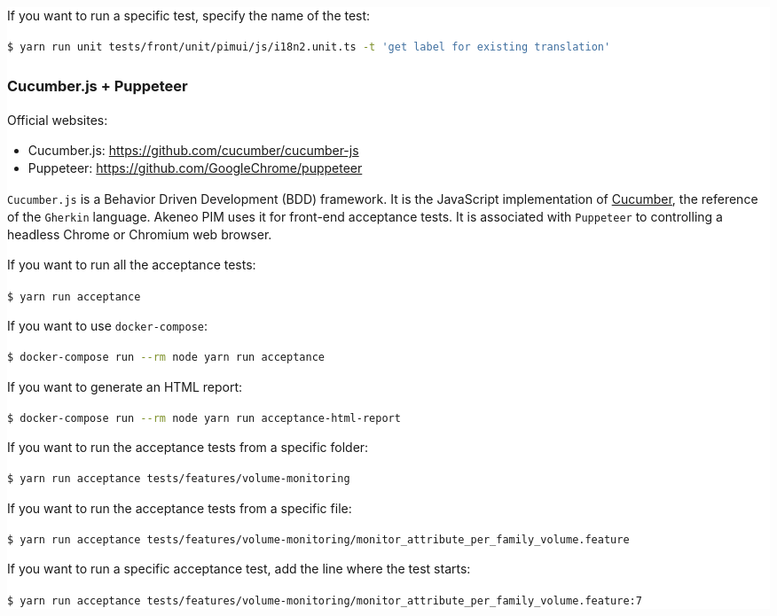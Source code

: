 If you want to run a specific test, specify the name of the test:
```bash
$ yarn run unit tests/front/unit/pimui/js/i18n2.unit.ts -t 'get label for existing translation' 
```

### Cucumber.js + Puppeteer

Official websites:
- Cucumber.js: https://github.com/cucumber/cucumber-js
- Puppeteer: https://github.com/GoogleChrome/puppeteer

`Cucumber.js` is a Behavior Driven Development (BDD) framework. It is the JavaScript implementation of [Cucumber](https://cucumber.io/), the reference of the `Gherkin` language.
Akeneo PIM uses it for front-end acceptance tests. It is associated with `Puppeteer` to controlling a headless Chrome or Chromium web browser.

If you want to run all the acceptance tests:
```bash
$ yarn run acceptance
```

If you want to use `docker-compose`:
```bash
$ docker-compose run --rm node yarn run acceptance
```

If you want to generate an HTML report:
```bash
$ docker-compose run --rm node yarn run acceptance-html-report
```

If you want to run the acceptance tests from a specific folder:
```bash
$ yarn run acceptance tests/features/volume-monitoring
```

If you want to run the acceptance tests from a specific file:
```bash
$ yarn run acceptance tests/features/volume-monitoring/monitor_attribute_per_family_volume.feature
```

If you want to run a specific acceptance test, add the line where the test starts:
```bash
$ yarn run acceptance tests/features/volume-monitoring/monitor_attribute_per_family_volume.feature:7
```
